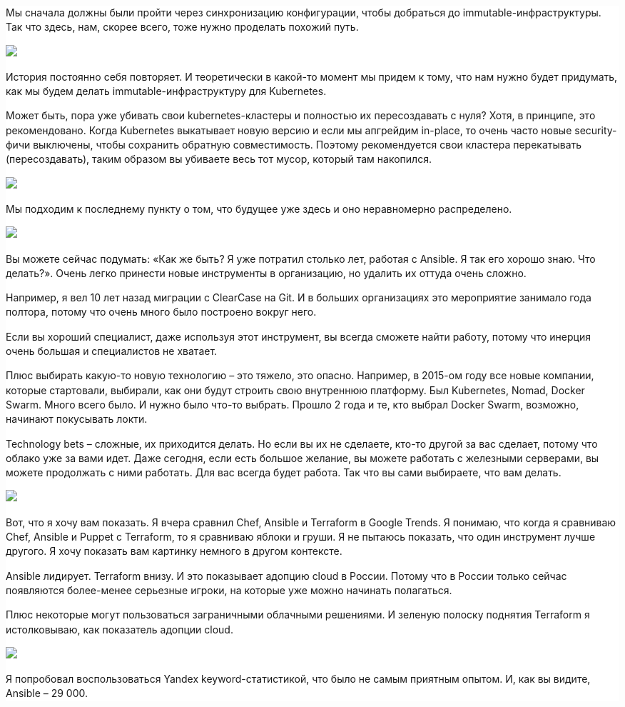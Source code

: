 Мы сначала должны были пройти через синхронизацию конфигурации, чтобы добраться до immutable-инфраструктуры. Так что здесь, нам, скорее всего, тоже нужно проделать похожий путь.

![](https://habrastorage.org/webt/9o/r6/q6/9or6q6gkx9ixtjtcsxhajuyd1m8.png)

История постоянно себя повторяет. И теоретически в какой-то момент мы придем к тому, что нам нужно будет придумать, как мы будем делать immutable-инфраструктуру для Kubernetes.

Может быть, пора уже убивать свои kubernetes-кластеры и полностью их пересоздавать с нуля? Хотя, в принципе, это рекомендовано. Когда Kubernetes выкатывает новую версию и если мы апгрейдим in-place, то очень часто новые security-фичи выключены, чтобы сохранить обратную совместимость. Поэтому рекомендуется свои кластера перекатывать (пересоздавать), таким образом вы убиваете весь тот мусор, который там накопился.

![](https://habrastorage.org/webt/wv/h8/9a/wvh89a6zmdcvufzxkekqg_pavey.png)

Мы подходим к последнему пункту о том, что будущее уже здесь и оно неравномерно распределено.

![](https://habrastorage.org/webt/al/ex/ha/alexhaw5kz4ptr-u9mge1nbbzjy.png)

Вы можете сейчас подумать: «Как же быть? Я уже потратил столько лет, работая с Ansible. Я так его хорошо знаю. Что делать?». Очень легко принести новые инструменты в организацию, но удалить их оттуда очень сложно.

Например, я вел 10 лет назад миграции с ClearCase на Git. И в больших организациях это мероприятие занимало года полтора, потому что очень много было построено вокруг него.  

Если вы хороший специалист, даже используя этот инструмент, вы всегда сможете найти работу, потому что инерция очень большая и специалистов не хватает.

Плюс выбирать какую-то новую технологию – это тяжело, это опасно. Например, в 2015-ом году все новые компании, которые стартовали, выбирали, как они будут строить свою внутреннюю платформу. Был Kubernetes, Nomad, Docker Swarm. Много всего было. И нужно было что-то выбрать. Прошло 2 года и те, кто выбрал Docker Swarm, возможно, начинают покусывать локти.

Technology bets – сложные, их приходится делать. Но если вы их не сделаете, кто-то другой за вас сделает, потому что облако уже за вами идет. Даже сегодня, если есть большое желание, вы можете работать с железными серверами, вы можете продолжать с ними работать. Для вас всегда будет работа. Так что вы сами выбираете, что вам делать.

**![](https://habrastorage.org/webt/bq/zv/k4/bqzvk4_ytmplysb-tyym7tmovq8.png)**

Вот, что я хочу вам показать. Я вчера сравнил Chef, Ansible и Terraform в Google Trends. Я понимаю, что когда я сравниваю Chef, Ansible и Puppet с Terraform, то я сравниваю яблоки и груши. Я не пытаюсь показать, что один инструмент лучше другого. Я хочу показать вам картинку немного в другом контексте.

Ansible лидирует. Terraform внизу. И это показывает адопцию cloud в России. Потому что в России только сейчас появляются более-менее серьезные игроки, на которые уже можно начинать полагаться.

Плюс некоторые могут пользоваться заграничными облачными решениями. И зеленую полоску поднятия Terraform я истолковываю, как показатель адопции cloud.

![](https://habrastorage.org/webt/kz/o4/hf/kzo4hf7tf4vu1451-a6yzauxkgi.png)

Я попробовал воспользоваться Yandex keyword-статистикой, что было не самым приятным опытом. И, как вы видите, Ansible – 29 000.
